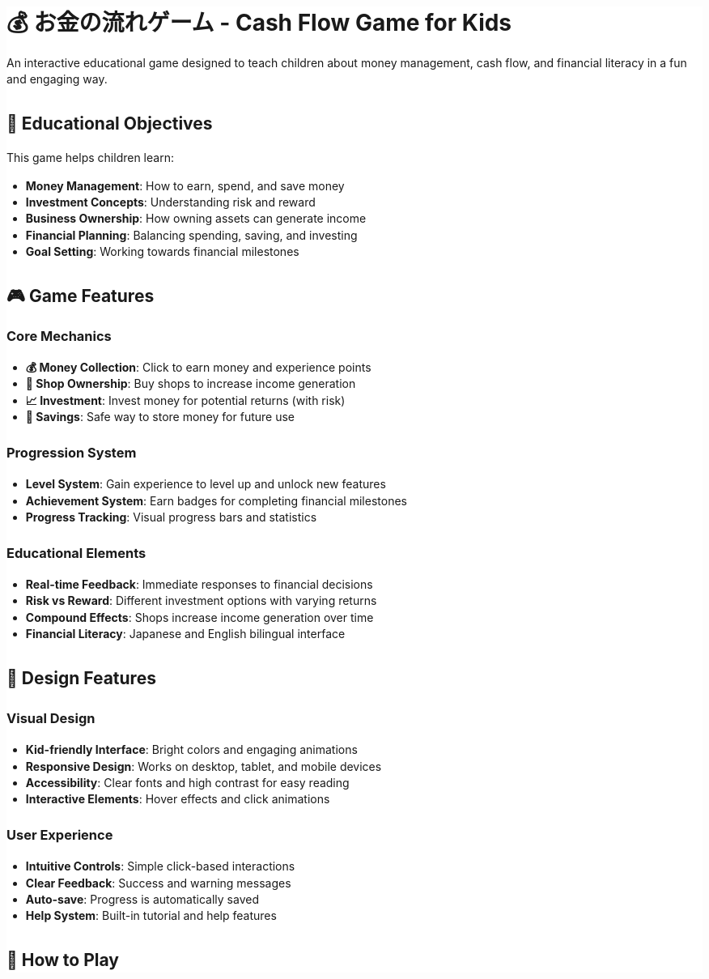 # 💰 お金の流れゲーム - Cash Flow Game for Kids

An interactive educational game designed to teach children about money management, cash flow, and financial literacy in a fun and engaging way.

## 🎯 Educational Objectives

This game helps children learn:
- **Money Management**: How to earn, spend, and save money
- **Investment Concepts**: Understanding risk and reward
- **Business Ownership**: How owning assets can generate income
- **Financial Planning**: Balancing spending, saving, and investing
- **Goal Setting**: Working towards financial milestones

## 🎮 Game Features

### Core Mechanics
- **💰 Money Collection**: Click to earn money and experience points
- **🏪 Shop Ownership**: Buy shops to increase income generation
- **📈 Investment**: Invest money for potential returns (with risk)
- **💾 Savings**: Safe way to store money for future use

### Progression System
- **Level System**: Gain experience to level up and unlock new features
- **Achievement System**: Earn badges for completing financial milestones
- **Progress Tracking**: Visual progress bars and statistics

### Educational Elements
- **Real-time Feedback**: Immediate responses to financial decisions
- **Risk vs Reward**: Different investment options with varying returns
- **Compound Effects**: Shops increase income generation over time
- **Financial Literacy**: Japanese and English bilingual interface

## 🎨 Design Features

### Visual Design
- **Kid-friendly Interface**: Bright colors and engaging animations
- **Responsive Design**: Works on desktop, tablet, and mobile devices
- **Accessibility**: Clear fonts and high contrast for easy reading
- **Interactive Elements**: Hover effects and click animations

### User Experience
- **Intuitive Controls**: Simple click-based interactions
- **Clear Feedback**: Success and warning messages
- **Auto-save**: Progress is automatically saved
- **Help System**: Built-in tutorial and help features

## 🚀 How to Play
